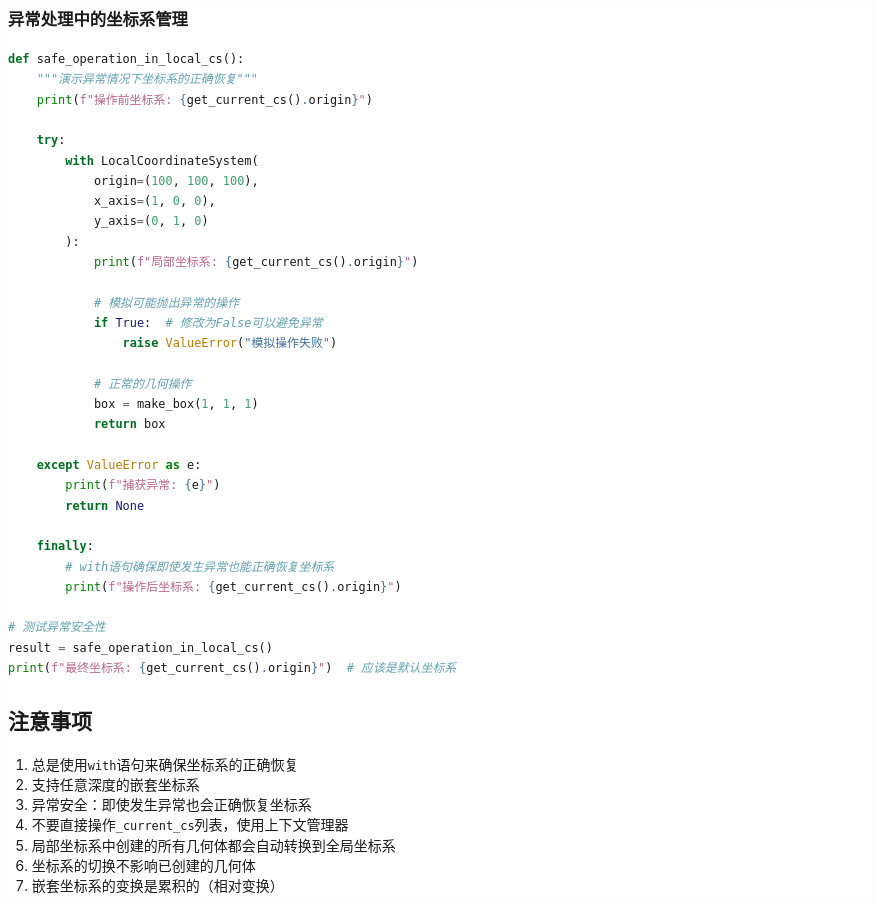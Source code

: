 ### 异常处理中的坐标系管理
```python
def safe_operation_in_local_cs():
    """演示异常情况下坐标系的正确恢复"""
    print(f"操作前坐标系: {get_current_cs().origin}")
    
    try:
        with LocalCoordinateSystem(
            origin=(100, 100, 100),
            x_axis=(1, 0, 0),
            y_axis=(0, 1, 0)
        ):
            print(f"局部坐标系: {get_current_cs().origin}")
            
            # 模拟可能抛出异常的操作
            if True:  # 修改为False可以避免异常
                raise ValueError("模拟操作失败")
                
            # 正常的几何操作
            box = make_box(1, 1, 1)
            return box
            
    except ValueError as e:
        print(f"捕获异常: {e}")
        return None
    
    finally:
        # with语句确保即使发生异常也能正确恢复坐标系
        print(f"操作后坐标系: {get_current_cs().origin}")

# 测试异常安全性
result = safe_operation_in_local_cs()
print(f"最终坐标系: {get_current_cs().origin}")  # 应该是默认坐标系
```

## 注意事项
1. 总是使用`with`语句来确保坐标系的正确恢复
2. 支持任意深度的嵌套坐标系
3. 异常安全：即使发生异常也会正确恢复坐标系
4. 不要直接操作`_current_cs`列表，使用上下文管理器
5. 局部坐标系中创建的所有几何体都会自动转换到全局坐标系
6. 坐标系的切换不影响已创建的几何体
7. 嵌套坐标系的变换是累积的（相对变换）
